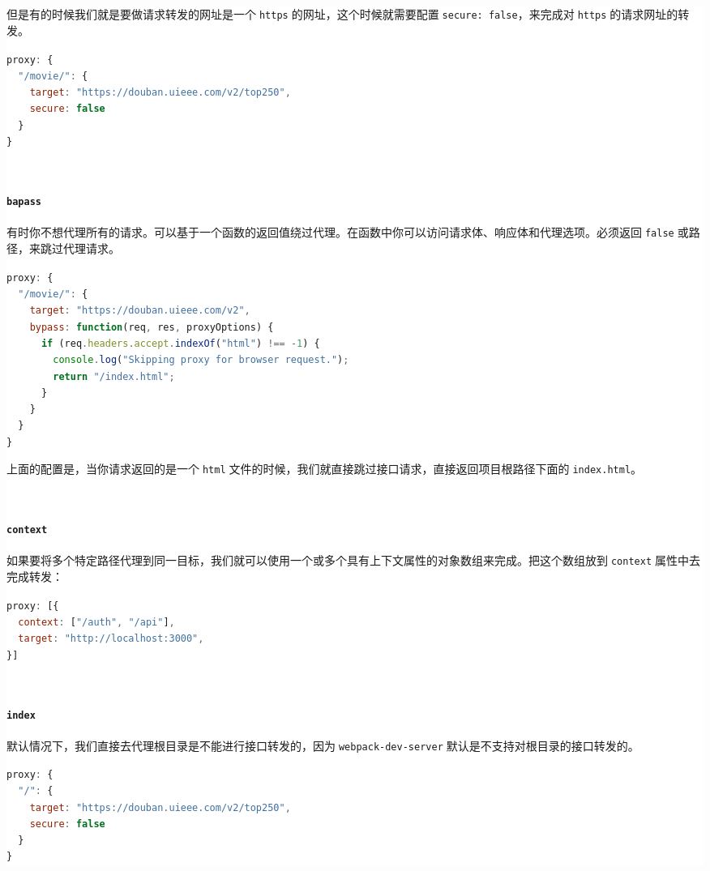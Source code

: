 但是有的时候我们就是要做请求转发的网址是一个 `https` 的网址，这个时候就需要配置 `secure: false`，来完成对 `https` 的请求网址的转发。

```javascript
proxy: {
  "/movie/": {
    target: "https://douban.uieee.com/v2/top250",
    secure: false
  }
}
```



&nbsp;

#### `bapass`

有时你不想代理所有的请求。可以基于一个函数的返回值绕过代理。在函数中你可以访问请求体、响应体和代理选项。必须返回 `false` 或路径，来跳过代理请求。

```javascript
proxy: {
  "/movie/": {
    target: "https://douban.uieee.com/v2",
    bypass: function(req, res, proxyOptions) {
      if (req.headers.accept.indexOf("html") !== -1) {
        console.log("Skipping proxy for browser request.");
        return "/index.html";
      }
    }
  }
}
```

上面的配置是，当你请求返回的是一个 `html` 文件的时候，我们就直接跳过接口请求，直接返回项目根路径下面的 `index.html`。

&nbsp;

#### `context`

如果要将多个特定路径代理到同一目标，我们就可以使用一个或多个具有上下文属性的对象数组来完成。把这个数组放到 `context` 属性中去完成转发：

```javascript
proxy: [{
  context: ["/auth", "/api"],
  target: "http://localhost:3000",
}]
```



&nbsp;

#### `index`

默认情况下，我们直接去代理根目录是不能进行接口转发的，因为 `webpack-dev-server` 默认是不支持对根目录的接口转发的。

```javascript
proxy: {
  "/": {
    target: "https://douban.uieee.com/v2/top250",
    secure: false
  }
}
```

